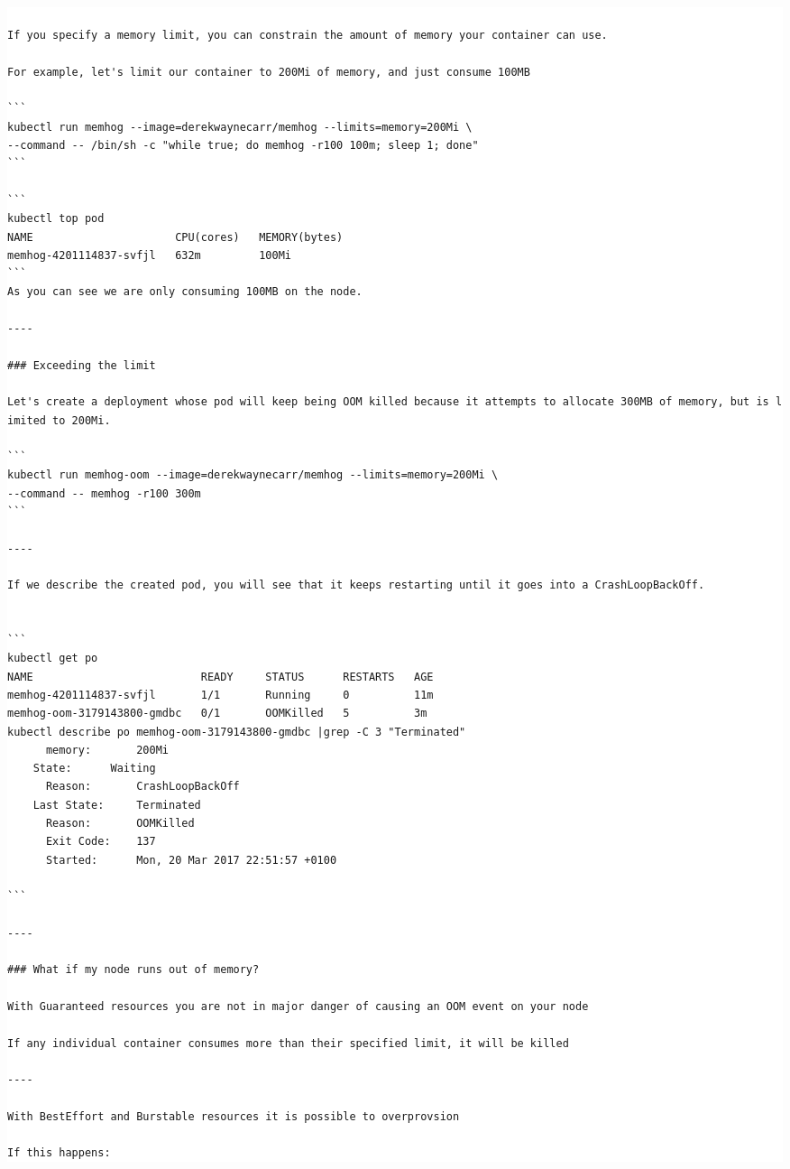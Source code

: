````

If you specify a memory limit, you can constrain the amount of memory your container can use.

For example, let's limit our container to 200Mi of memory, and just consume 100MB

```
kubectl run memhog --image=derekwaynecarr/memhog --limits=memory=200Mi \
--command -- /bin/sh -c "while true; do memhog -r100 100m; sleep 1; done"
```

```
kubectl top pod
NAME                      CPU(cores)   MEMORY(bytes)   
memhog-4201114837-svfjl   632m         100Mi     
```
As you can see we are only consuming 100MB on the node.

----

### Exceeding the limit

Let's create a deployment whose pod will keep being OOM killed because it attempts to allocate 300MB of memory, but is limited to 200Mi.

```
kubectl run memhog-oom --image=derekwaynecarr/memhog --limits=memory=200Mi \
--command -- memhog -r100 300m
```

----

If we describe the created pod, you will see that it keeps restarting until it goes into a CrashLoopBackOff.


```
kubectl get po
NAME                          READY     STATUS      RESTARTS   AGE
memhog-4201114837-svfjl       1/1       Running     0          11m
memhog-oom-3179143800-gmdbc   0/1       OOMKilled   5          3m
kubectl describe po memhog-oom-3179143800-gmdbc |grep -C 3 "Terminated"
      memory:		200Mi
    State:		Waiting
      Reason:		CrashLoopBackOff
    Last State:		Terminated
      Reason:		OOMKilled
      Exit Code:	137
      Started:		Mon, 20 Mar 2017 22:51:57 +0100

```

----

### What if my node runs out of memory?

With Guaranteed resources you are not in major danger of causing an OOM event on your node

If any individual container consumes more than their specified limit, it will be killed

----

With BestEffort and Burstable resources it is possible to overprovsion

If this happens: 
````